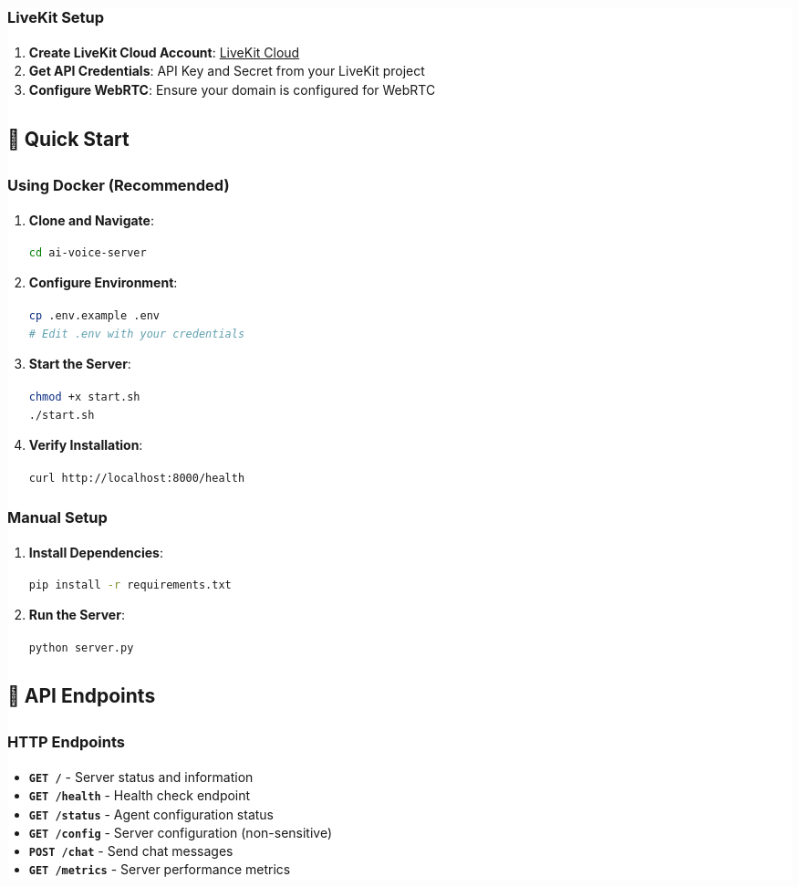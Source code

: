 ### LiveKit Setup

1. **Create LiveKit Cloud Account**: [LiveKit Cloud](https://cloud.livekit.io/)
2. **Get API Credentials**: API Key and Secret from your LiveKit project
3. **Configure WebRTC**: Ensure your domain is configured for WebRTC

## 🚀 Quick Start

### Using Docker (Recommended)

1. **Clone and Navigate**:
   ```bash
   cd ai-voice-server
   ```

2. **Configure Environment**:
   ```bash
   cp .env.example .env
   # Edit .env with your credentials
   ```

3. **Start the Server**:
   ```bash
   chmod +x start.sh
   ./start.sh
   ```

4. **Verify Installation**:
   ```bash
   curl http://localhost:8000/health
   ```

### Manual Setup

1. **Install Dependencies**:
   ```bash
   pip install -r requirements.txt
   ```

2. **Run the Server**:
   ```bash
   python server.py
   ```

## 📡 API Endpoints

### HTTP Endpoints

- **`GET /`** - Server status and information
- **`GET /health`** - Health check endpoint
- **`GET /status`** - Agent configuration status
- **`GET /config`** - Server configuration (non-sensitive)
- **`POST /chat`** - Send chat messages
- **`GET /metrics`** - Server performance metrics
